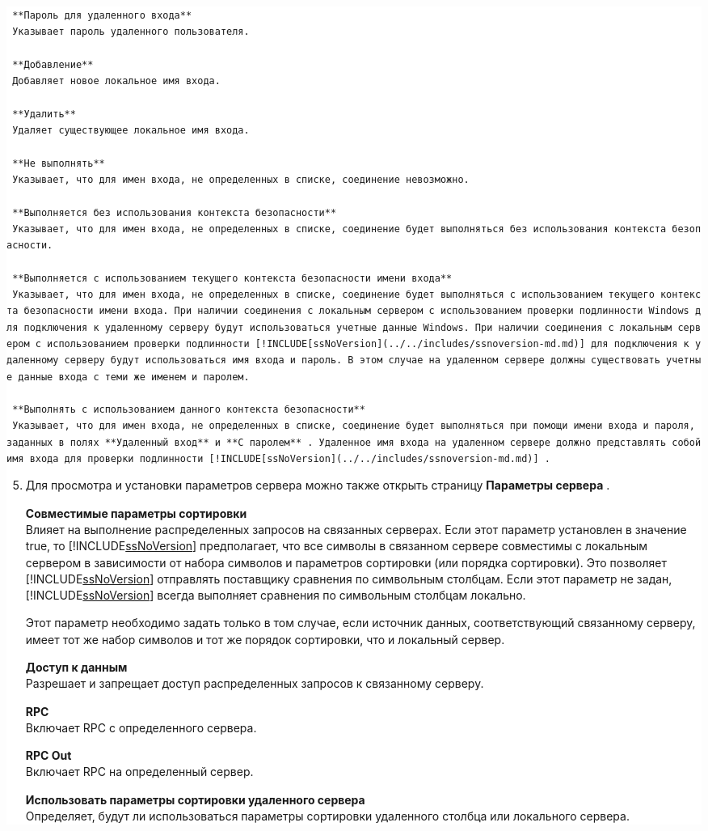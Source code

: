      **Пароль для удаленного входа**  
     Указывает пароль удаленного пользователя.  
  
     **Добавление**  
     Добавляет новое локальное имя входа.  
  
     **Удалить**  
     Удаляет существующее локальное имя входа.  
  
     **Не выполнять**  
     Указывает, что для имен входа, не определенных в списке, соединение невозможно.  
  
     **Выполняется без использования контекста безопасности**  
     Указывает, что для имен входа, не определенных в списке, соединение будет выполняться без использования контекста безопасности.  
  
     **Выполняется с использованием текущего контекста безопасности имени входа**  
     Указывает, что для имен входа, не определенных в списке, соединение будет выполняться с использованием текущего контекста безопасности имени входа. При наличии соединения с локальным сервером с использованием проверки подлинности Windows для подключения к удаленному серверу будут использоваться учетные данные Windows. При наличии соединения с локальным сервером с использованием проверки подлинности [!INCLUDE[ssNoVersion](../../includes/ssnoversion-md.md)] для подключения к удаленному серверу будут использоваться имя входа и пароль. В этом случае на удаленном сервере должны существовать учетные данные входа с теми же именем и паролем.  
  
     **Выполнять с использованием данного контекста безопасности**  
     Указывает, что для имен входа, не определенных в списке, соединение будет выполняться при помощи имени входа и пароля, заданных в полях **Удаленный вход** и **С паролем** . Удаленное имя входа на удаленном сервере должно представлять собой имя входа для проверки подлинности [!INCLUDE[ssNoVersion](../../includes/ssnoversion-md.md)] .  
  
5.  Для просмотра и установки параметров сервера можно также открыть страницу **Параметры сервера**  .  
  
     **Совместимые параметры сортировки**  
     Влияет на выполнение распределенных запросов на связанных серверах. Если этот параметр установлен в значение true, то [!INCLUDE[ssNoVersion](../../includes/ssnoversion-md.md)] предполагает, что все символы в связанном сервере совместимы с локальным сервером в зависимости от набора символов и параметров сортировки (или порядка сортировки). Это позволяет [!INCLUDE[ssNoVersion](../../includes/ssnoversion-md.md)] отправлять поставщику сравнения по символьным столбцам. Если этот параметр не задан, [!INCLUDE[ssNoVersion](../../includes/ssnoversion-md.md)] всегда выполняет сравнения по символьным столбцам локально.  
  
     Этот параметр необходимо задать только в том случае, если источник данных, соответствующий связанному серверу, имеет тот же набор символов и тот же порядок сортировки, что и локальный сервер.  
  
     **Доступ к данным**  
     Разрешает и запрещает доступ распределенных запросов к связанному серверу.  
  
     **RPC**  
     Включает RPC с определенного сервера.  
  
     **RPC Out**  
     Включает RPC на определенный сервер.  
  
     **Использовать параметры сортировки удаленного сервера**  
     Определяет, будут ли использоваться параметры сортировки удаленного столбца или локального сервера.  
  